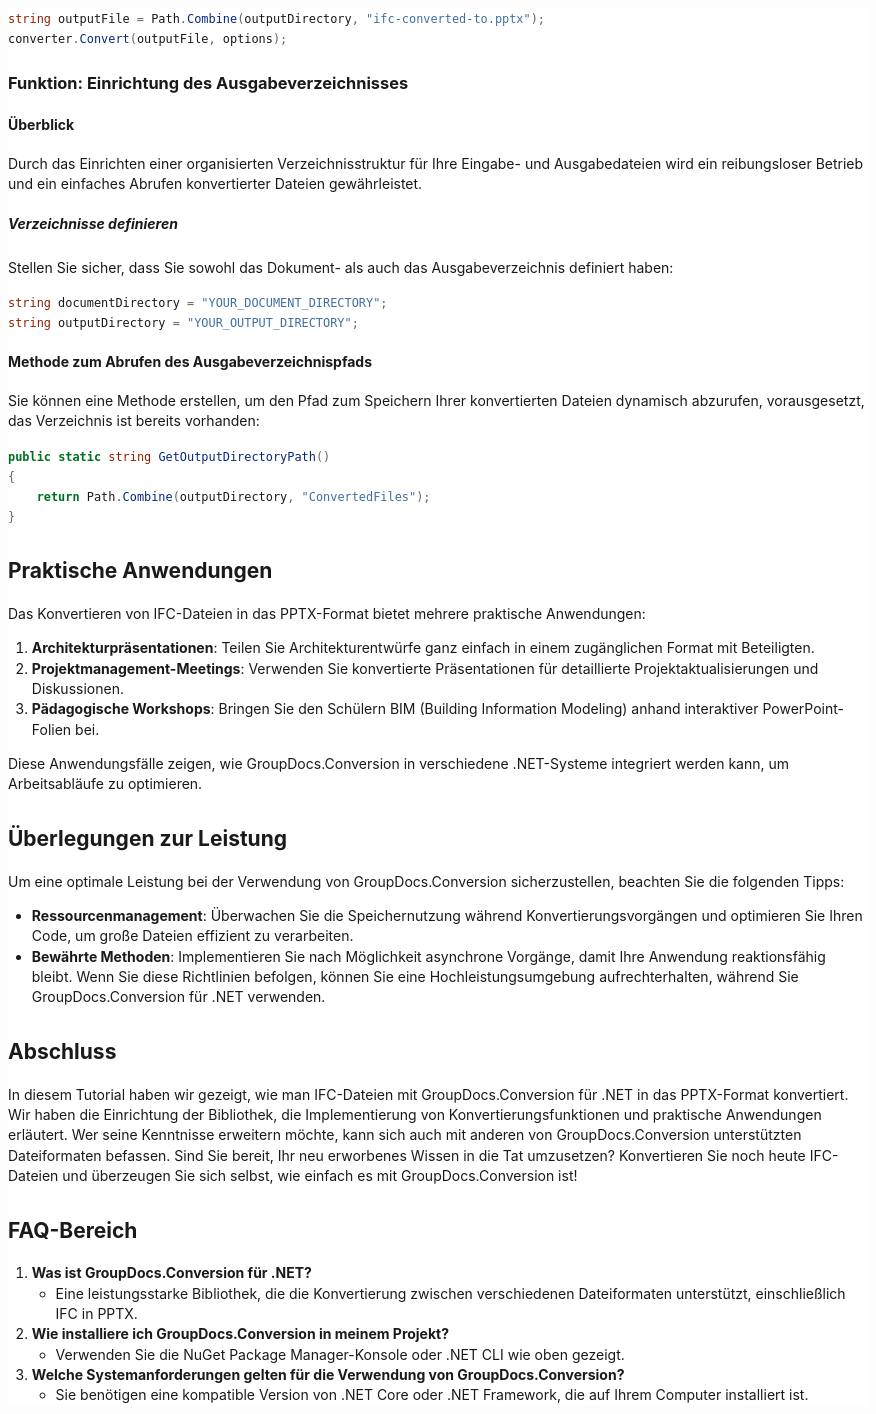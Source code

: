 ```csharp
string outputFile = Path.Combine(outputDirectory, "ifc-converted-to.pptx");
converter.Convert(outputFile, options);
```
### Funktion: Einrichtung des Ausgabeverzeichnisses
#### Überblick
Durch das Einrichten einer organisierten Verzeichnisstruktur für Ihre Eingabe- und Ausgabedateien wird ein reibungsloser Betrieb und ein einfaches Abrufen konvertierter Dateien gewährleistet.
##### Verzeichnisse definieren
Stellen Sie sicher, dass Sie sowohl das Dokument- als auch das Ausgabeverzeichnis definiert haben:
```csharp
string documentDirectory = "YOUR_DOCUMENT_DIRECTORY";
string outputDirectory = "YOUR_OUTPUT_DIRECTORY";
```
#### Methode zum Abrufen des Ausgabeverzeichnispfads
Sie können eine Methode erstellen, um den Pfad zum Speichern Ihrer konvertierten Dateien dynamisch abzurufen, vorausgesetzt, das Verzeichnis ist bereits vorhanden:
```csharp
public static string GetOutputDirectoryPath()
{
    return Path.Combine(outputDirectory, "ConvertedFiles");
}
```
## Praktische Anwendungen
Das Konvertieren von IFC-Dateien in das PPTX-Format bietet mehrere praktische Anwendungen:
1. **Architekturpräsentationen**: Teilen Sie Architekturentwürfe ganz einfach in einem zugänglichen Format mit Beteiligten.
2. **Projektmanagement-Meetings**: Verwenden Sie konvertierte Präsentationen für detaillierte Projektaktualisierungen und Diskussionen.
3. **Pädagogische Workshops**: Bringen Sie den Schülern BIM (Building Information Modeling) anhand interaktiver PowerPoint-Folien bei.

Diese Anwendungsfälle zeigen, wie GroupDocs.Conversion in verschiedene .NET-Systeme integriert werden kann, um Arbeitsabläufe zu optimieren.
## Überlegungen zur Leistung
Um eine optimale Leistung bei der Verwendung von GroupDocs.Conversion sicherzustellen, beachten Sie die folgenden Tipps:
- **Ressourcenmanagement**: Überwachen Sie die Speichernutzung während Konvertierungsvorgängen und optimieren Sie Ihren Code, um große Dateien effizient zu verarbeiten.
- **Bewährte Methoden**: Implementieren Sie nach Möglichkeit asynchrone Vorgänge, damit Ihre Anwendung reaktionsfähig bleibt.
Wenn Sie diese Richtlinien befolgen, können Sie eine Hochleistungsumgebung aufrechterhalten, während Sie GroupDocs.Conversion für .NET verwenden.
## Abschluss
In diesem Tutorial haben wir gezeigt, wie man IFC-Dateien mit GroupDocs.Conversion für .NET in das PPTX-Format konvertiert. Wir haben die Einrichtung der Bibliothek, die Implementierung von Konvertierungsfunktionen und praktische Anwendungen erläutert. Wer seine Kenntnisse erweitern möchte, kann sich auch mit anderen von GroupDocs.Conversion unterstützten Dateiformaten befassen.
Sind Sie bereit, Ihr neu erworbenes Wissen in die Tat umzusetzen? Konvertieren Sie noch heute IFC-Dateien und überzeugen Sie sich selbst, wie einfach es mit GroupDocs.Conversion ist!
## FAQ-Bereich
1. **Was ist GroupDocs.Conversion für .NET?**
   - Eine leistungsstarke Bibliothek, die die Konvertierung zwischen verschiedenen Dateiformaten unterstützt, einschließlich IFC in PPTX.
2. **Wie installiere ich GroupDocs.Conversion in meinem Projekt?**
   - Verwenden Sie die NuGet Package Manager-Konsole oder .NET CLI wie oben gezeigt.
3. **Welche Systemanforderungen gelten für die Verwendung von GroupDocs.Conversion?**
   - Sie benötigen eine kompatible Version von .NET Core oder .NET Framework, die auf Ihrem Computer installiert ist.